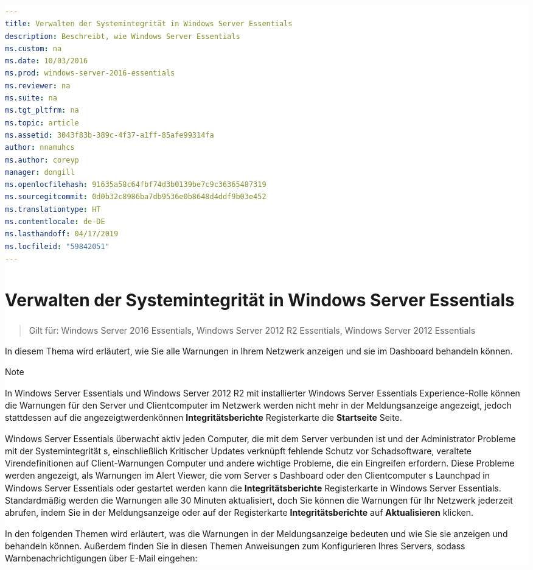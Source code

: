 ```yaml
---
title: Verwalten der Systemintegrität in Windows Server Essentials
description: Beschreibt, wie Windows Server Essentials
ms.custom: na
ms.date: 10/03/2016
ms.prod: windows-server-2016-essentials
ms.reviewer: na
ms.suite: na
ms.tgt_pltfrm: na
ms.topic: article
ms.assetid: 3043f83b-389c-4f37-a1ff-85afe99314fa
author: nnamuhcs
ms.author: coreyp
manager: dongill
ms.openlocfilehash: 91635a58c64fbf74d3b0139be7c9c36365487319
ms.sourcegitcommit: 0d0b32c8986ba7db9536e0b8648d4ddf9b03e452
ms.translationtype: HT
ms.contentlocale: de-DE
ms.lasthandoff: 04/17/2019
ms.locfileid: "59842051"
---
```

# <a name="manage-system-health-in-windows-server-essentials"></a>Verwalten der Systemintegrität in Windows Server Essentials

>Gilt für: Windows Server 2016 Essentials, Windows Server 2012 R2 Essentials, Windows Server 2012 Essentials
 
 In diesem Thema wird erläutert, wie Sie alle Warnungen in Ihrem Netzwerk anzeigen und sie im Dashboard behandeln können.  
  
> [!NOTE]
>  In Windows Server Essentials und Windows Server 2012 R2 mit installierter Windows Server Essentials Experience-Rolle können die Warnungen für den Server und Clientcomputer im Netzwerk werden nicht mehr in der Meldungsanzeige angezeigt, jedoch stattdessen auf die angezeigtwerdenkönnen **Integritätsberichte** Registerkarte die **Startseite** Seite.  
  
 Windows Server Essentials überwacht aktiv jeden Computer, die mit dem Server verbunden ist und der Administrator Probleme mit der Systemintegrität s, einschließlich Kritischer Updates verknüpft fehlende Schutz vor Schadsoftware, veraltete Virendefinitionen auf Client-Warnungen Computer und andere wichtige Probleme, die ein Eingreifen erfordern. Diese Probleme werden angezeigt, als Warnungen im Alert Viewer, die vom Server s Dashboard oder den Clientcomputer s Launchpad in Windows Server Essentials oder gestartet werden kann die **Integritätsberichte** Registerkarte in Windows Server Essentials. Standardmäßig werden die Warnungen alle 30 Minuten aktualisiert, doch Sie können die Warnungen für Ihr Netzwerk jederzeit abrufen, indem Sie in der Meldungsanzeige oder auf der Registerkarte **Integritätsberichte** auf **Aktualisieren** klicken.  
  
 In den folgenden Themen wird erläutert, was die Warnungen in der Meldungsanzeige bedeuten und wie Sie sie anzeigen und behandeln können. Außerdem finden Sie in diesen Themen Anweisungen zum Konfigurieren Ihres Servers, sodass Warnbenachrichtigungen über E-Mail eingehen:  
  
